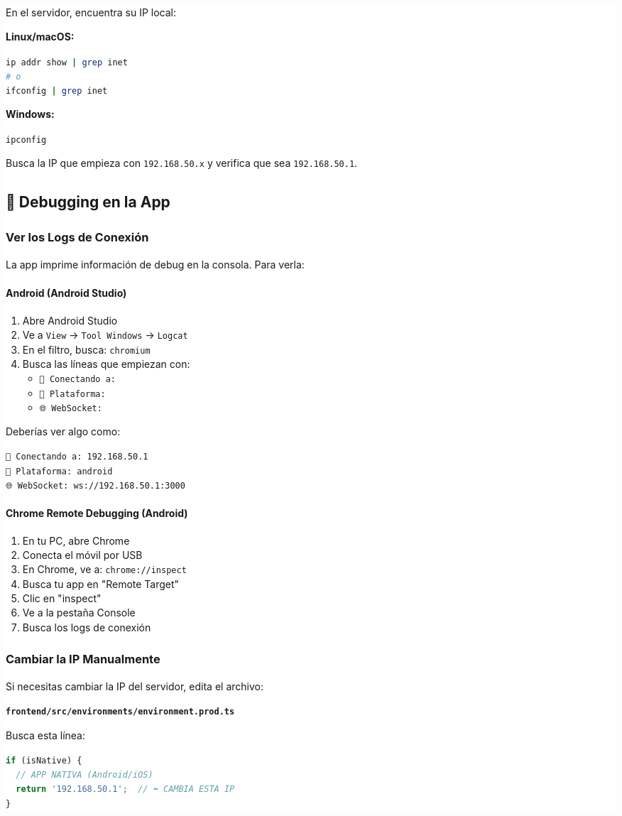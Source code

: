 En el servidor, encuentra su IP local:

**Linux/macOS:**
```bash
ip addr show | grep inet
# o
ifconfig | grep inet
```

**Windows:**
```cmd
ipconfig
```

Busca la IP que empieza con `192.168.50.x` y verifica que sea `192.168.50.1`.

## 📱 Debugging en la App

### Ver los Logs de Conexión

La app imprime información de debug en la consola. Para verla:

#### Android (Android Studio)

1. Abre Android Studio
2. Ve a `View` → `Tool Windows` → `Logcat`
3. En el filtro, busca: `chromium`
4. Busca las líneas que empiezan con:
   - `🔗 Conectando a:`
   - `📱 Plataforma:`
   - `🌐 WebSocket:`

Deberías ver algo como:
```
🔗 Conectando a: 192.168.50.1
📱 Plataforma: android
🌐 WebSocket: ws://192.168.50.1:3000
```

#### Chrome Remote Debugging (Android)

1. En tu PC, abre Chrome
2. Conecta el móvil por USB
3. En Chrome, ve a: `chrome://inspect`
4. Busca tu app en "Remote Target"
5. Clic en "inspect"
6. Ve a la pestaña Console
7. Busca los logs de conexión

### Cambiar la IP Manualmente

Si necesitas cambiar la IP del servidor, edita el archivo:

**`frontend/src/environments/environment.prod.ts`**

Busca esta línea:
```typescript
if (isNative) {
  // APP NATIVA (Android/iOS)
  return '192.168.50.1';  // ⬅️ CAMBIA ESTA IP
}
```
